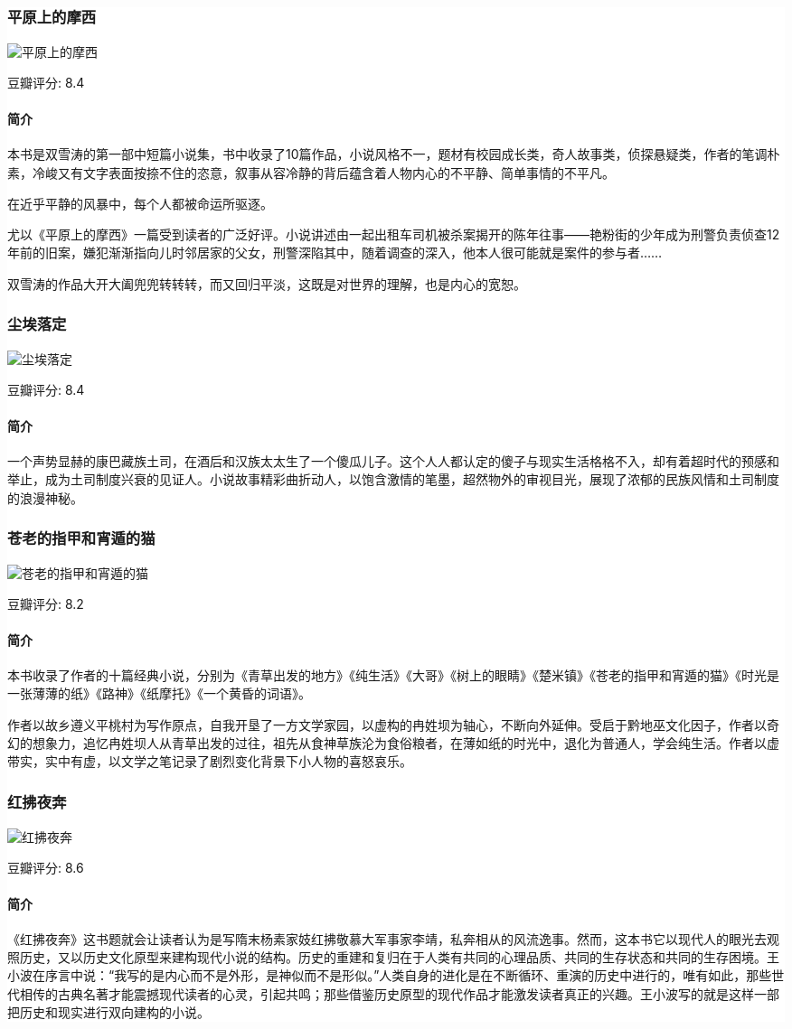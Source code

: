 ### 平原上的摩西

![平原上的摩西](https://img1.doubanio.com/view/subject/l/public/s28810239.jpg)

豆瓣评分: 8.4

#### 简介

本书是双雪涛的第一部中短篇小说集，书中收录了10篇作品，小说风格不一，题材有校园成长类，奇人故事类，侦探悬疑类，作者的笔调朴素，冷峻又有文字表面按捺不住的恣意，叙事从容冷静的背后蕴含着人物内心的不平静、简单事情的不平凡。

在近乎平静的风暴中，每个人都被命运所驱逐。

尤以《平原上的摩西》一篇受到读者的广泛好评。小说讲述由一起出租车司机被杀案揭开的陈年往事——艳粉街的少年成为刑警负责侦查12年前的旧案，嫌犯渐渐指向儿时邻居家的父女，刑警深陷其中，随着调查的深入，他本人很可能就是案件的参与者……

双雪涛的作品大开大阖兜兜转转转，而又回归平淡，这既是对世界的理解，也是内心的宽恕。



### 尘埃落定

![尘埃落定](https://img3.doubanio.com/view/subject/l/public/s9140762.jpg)

豆瓣评分: 8.4

#### 简介

一个声势显赫的康巴藏族土司，在酒后和汉族太太生了一个傻瓜儿子。这个人人都认定的傻子与现实生活格格不入，却有着超时代的预感和举止，成为土司制度兴衰的见证人。小说故事精彩曲折动人，以饱含激情的笔墨，超然物外的审视目光，展现了浓郁的民族风情和土司制度的浪漫神秘。



### 苍老的指甲和宵遁的猫

![苍老的指甲和宵遁的猫](https://img3.doubanio.com/view/subject/l/public/s29401416.jpg)

豆瓣评分: 8.2

#### 简介

本书收录了作者的十篇经典小说，分别为《青草出发的地方》《纯生活》《大哥》《树上的眼睛》《楚米镇》《苍老的指甲和宵遁的猫》《时光是一张薄薄的纸》《路神》《纸摩托》《一个黄昏的词语》。

作者以故乡遵义平桃村为写作原点，自我开垦了一方文学家园，以虚构的冉姓坝为轴心，不断向外延伸。受启于黔地巫文化因子，作者以奇幻的想象力，追忆冉姓坝人从青草出发的过往，祖先从食神草族沦为食俗粮者，在薄如纸的时光中，退化为普通人，学会纯生活。作者以虚带实，实中有虚，以文学之笔记录了剧烈变化背景下小人物的喜怒哀乐。



### 红拂夜奔

![红拂夜奔](https://img3.doubanio.com/view/subject/l/public/s26384792.jpg)

豆瓣评分: 8.6

#### 简介

《红拂夜奔》这书题就会让读者认为是写隋末杨素家妓红拂敬慕大军事家李靖，私奔相从的风流逸事。然而，这本书它以现代人的眼光去观照历史，又以历史文化原型来建构现代小说的结构。历史的重建和复归在于人类有共同的心理品质、共同的生存状态和共同的生存困境。王小波在序言中说：“我写的是内心而不是外形，是神似而不是形似。”人类自身的进化是在不断循环、重演的历史中进行的，唯有如此，那些世代相传的古典名著才能震撼现代读者的心灵，引起共鸣；那些借鉴历史原型的现代作品才能激发读者真正的兴趣。王小波写的就是这样一部把历史和现实进行双向建构的小说。
